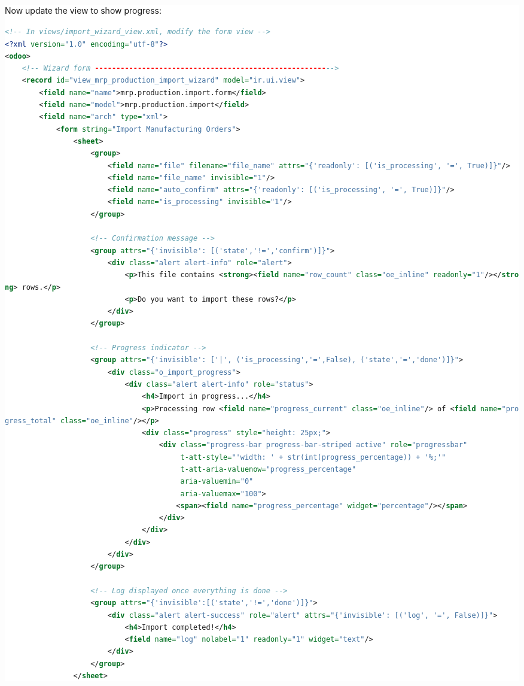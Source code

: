 Now update the view to show progress:

```xml
<!-- In views/import_wizard_view.xml, modify the form view -->
<?xml version="1.0" encoding="utf-8"?>
<odoo>
    <!-- Wizard form -------------------------------------------------------->
    <record id="view_mrp_production_import_wizard" model="ir.ui.view">
        <field name="name">mrp.production.import.form</field>
        <field name="model">mrp.production.import</field>
        <field name="arch" type="xml">
            <form string="Import Manufacturing Orders">
                <sheet>
                    <group>
                        <field name="file" filename="file_name" attrs="{'readonly': [('is_processing', '=', True)]}"/>
                        <field name="file_name" invisible="1"/>
                        <field name="auto_confirm" attrs="{'readonly': [('is_processing', '=', True)]}"/>
                        <field name="is_processing" invisible="1"/>
                    </group>

                    <!-- Confirmation message -->
                    <group attrs="{'invisible': [('state','!=','confirm')]}">
                        <div class="alert alert-info" role="alert">
                            <p>This file contains <strong><field name="row_count" class="oe_inline" readonly="1"/></strong> rows.</p>
                            <p>Do you want to import these rows?</p>
                        </div>
                    </group>

                    <!-- Progress indicator -->
                    <group attrs="{'invisible': ['|', ('is_processing','=',False), ('state','=','done')]}">
                        <div class="o_import_progress">
                            <div class="alert alert-info" role="status">
                                <h4>Import in progress...</h4>
                                <p>Processing row <field name="progress_current" class="oe_inline"/> of <field name="progress_total" class="oe_inline"/></p>
                                <div class="progress" style="height: 25px;">
                                    <div class="progress-bar progress-bar-striped active" role="progressbar"
                                         t-att-style="'width: ' + str(int(progress_percentage)) + '%;'"
                                         t-att-aria-valuenow="progress_percentage"
                                         aria-valuemin="0"
                                         aria-valuemax="100">
                                        <span><field name="progress_percentage" widget="percentage"/></span>
                                    </div>
                                </div>
                            </div>
                        </div>
                    </group>

                    <!-- Log displayed once everything is done -->
                    <group attrs="{'invisible':[('state','!=','done')]}">
                        <div class="alert alert-success" role="alert" attrs="{'invisible': [('log', '=', False)]}">
                            <h4>Import completed!</h4>
                            <field name="log" nolabel="1" readonly="1" widget="text"/>
                        </div>
                    </group>
                </sheet>
```